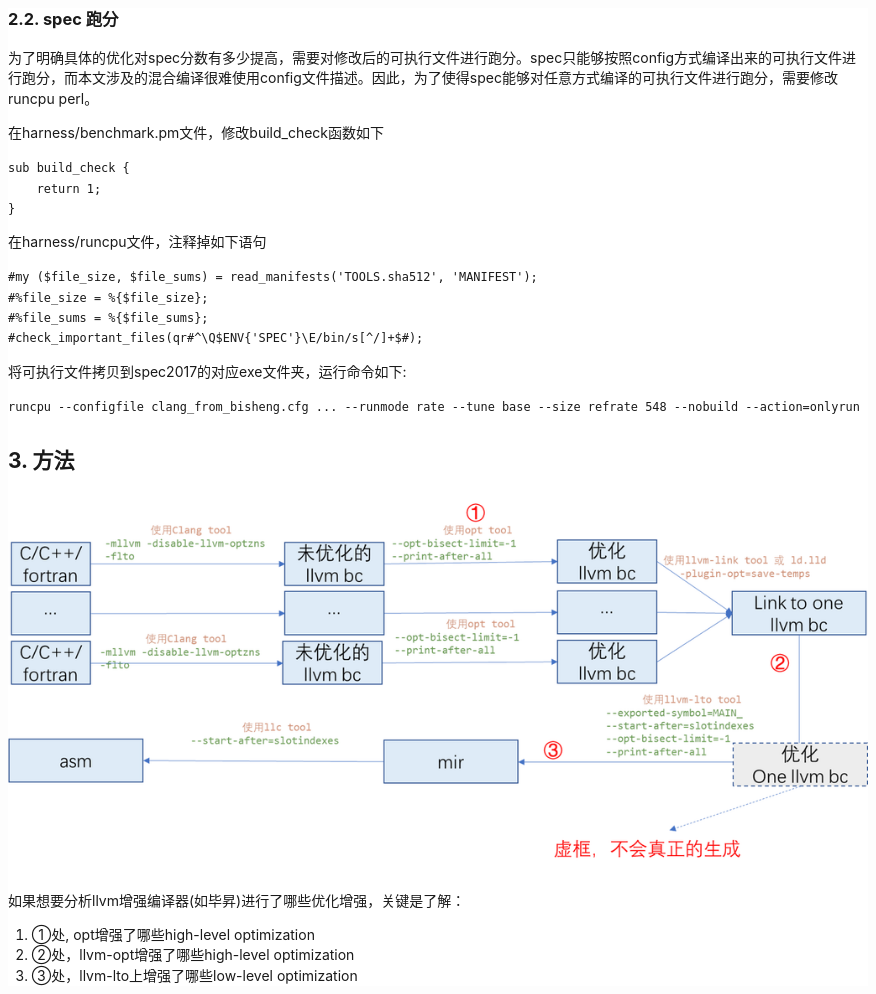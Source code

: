 ### 2.2. spec 跑分
为了明确具体的优化对spec分数有多少提高，需要对修改后的可执行文件进行跑分。spec只能够按照config方式编译出来的可执行文件进行跑分，而本文涉及的混合编译很难使用config文件描述。因此，为了使得spec能够对任意方式编译的可执行文件进行跑分，需要修改runcpu perl。

在harness/benchmark.pm文件，修改build_check函数如下
```shell
sub build_check {                                                                                                       
    return 1; 
}
```
在harness/runcpu文件，注释掉如下语句
```shell
#my ($file_size, $file_sums) = read_manifests('TOOLS.sha512', 'MANIFEST');                                          
#%file_size = %{$file_size};                                                                                        
#%file_sums = %{$file_sums};                                                                                        
#check_important_files(qr#^\Q$ENV{'SPEC'}\E/bin/s[^/]+$#);
```
将可执行文件拷贝到spec2017的对应exe文件夹，运行命令如下:

```shell
runcpu --configfile clang_from_bisheng.cfg ... --runmode rate --tune base --size refrate 548 --nobuild --action=onlyrun
```

## 3. 方法
![alt text](./img/llvm主要编译流程.png)

如果想要分析llvm增强编译器(如毕昇)进行了哪些优化增强，关键是了解：
1. ①处, opt增强了哪些high-level optimization
2. ②处，llvm-opt增强了哪些high-level optimization
3. ③处，llvm-lto上增强了哪些low-level optimization
